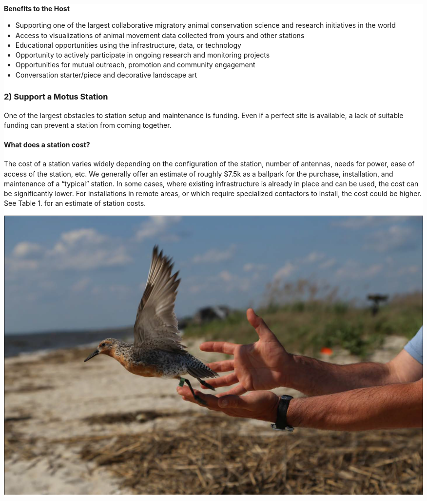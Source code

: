**Benefits to the Host**

* Supporting one of the largest collaborative migratory animal conservation science and research initiatives in the world
* Access to visualizations of animal movement data collected from yours and other stations
* Educational opportunities using the infrastructure, data, or technology
* Opportunity to actively participate in ongoing research and monitoring projects
* Opportunities for mutual outreach, promotion and community engagement
* Conversation starter/piece and decorative landscape art

### **2) Support a Motus Station**

One of the largest obstacles to station setup and maintenance is funding. Even if a perfect site is available, a lack of suitable funding can prevent a station from coming together.

#### What does a station cost?

The cost of a station varies widely depending on the configuration of the station, number of antennas, needs for power, ease of access of the station, etc. We generally offer an estimate of roughly $7.5k as a ballpark for the purchase, installation, and maintenance of a “typical” station. In some cases, where existing infrastructure is already in place and can be used, the cost can be significantly lower. For installations in remote areas, or which require specialized contactors to install, the cost could be higher. See Table 1. for an estimate of station costs.

![Endangered Red Knot (Photo: Yves Aubry)](<.gitbook/assets/image (14).png>)
